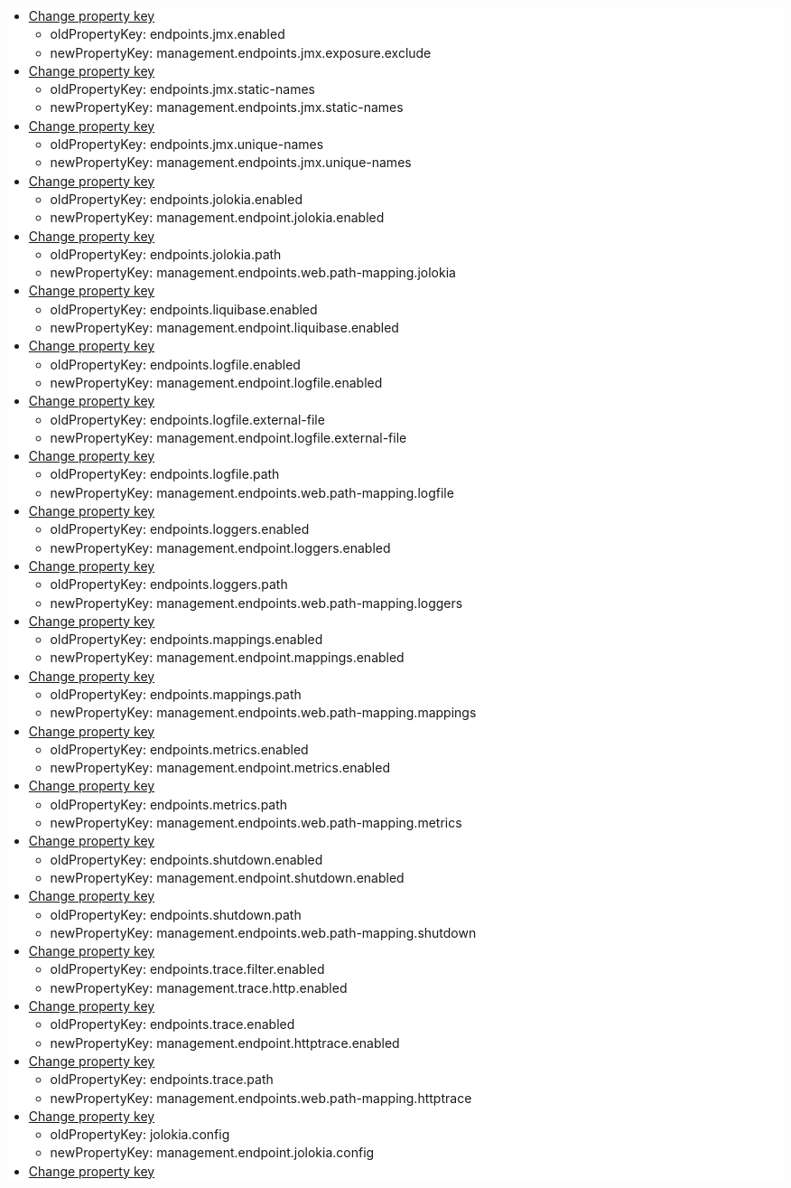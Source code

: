 * [Change property key](../../../../../yaml/changepropertykey.md)
  * oldPropertyKey: endpoints.jmx.enabled
  * newPropertyKey: management.endpoints.jmx.exposure.exclude
* [Change property key](../../../../../yaml/changepropertykey.md)
  * oldPropertyKey: endpoints.jmx.static-names
  * newPropertyKey: management.endpoints.jmx.static-names
* [Change property key](../../../../../yaml/changepropertykey.md)
  * oldPropertyKey: endpoints.jmx.unique-names
  * newPropertyKey: management.endpoints.jmx.unique-names
* [Change property key](../../../../../yaml/changepropertykey.md)
  * oldPropertyKey: endpoints.jolokia.enabled
  * newPropertyKey: management.endpoint.jolokia.enabled
* [Change property key](../../../../../yaml/changepropertykey.md)
  * oldPropertyKey: endpoints.jolokia.path
  * newPropertyKey: management.endpoints.web.path-mapping.jolokia
* [Change property key](../../../../../yaml/changepropertykey.md)
  * oldPropertyKey: endpoints.liquibase.enabled
  * newPropertyKey: management.endpoint.liquibase.enabled
* [Change property key](../../../../../yaml/changepropertykey.md)
  * oldPropertyKey: endpoints.logfile.enabled
  * newPropertyKey: management.endpoint.logfile.enabled
* [Change property key](../../../../../yaml/changepropertykey.md)
  * oldPropertyKey: endpoints.logfile.external-file
  * newPropertyKey: management.endpoint.logfile.external-file
* [Change property key](../../../../../yaml/changepropertykey.md)
  * oldPropertyKey: endpoints.logfile.path
  * newPropertyKey: management.endpoints.web.path-mapping.logfile
* [Change property key](../../../../../yaml/changepropertykey.md)
  * oldPropertyKey: endpoints.loggers.enabled
  * newPropertyKey: management.endpoint.loggers.enabled
* [Change property key](../../../../../yaml/changepropertykey.md)
  * oldPropertyKey: endpoints.loggers.path
  * newPropertyKey: management.endpoints.web.path-mapping.loggers
* [Change property key](../../../../../yaml/changepropertykey.md)
  * oldPropertyKey: endpoints.mappings.enabled
  * newPropertyKey: management.endpoint.mappings.enabled
* [Change property key](../../../../../yaml/changepropertykey.md)
  * oldPropertyKey: endpoints.mappings.path
  * newPropertyKey: management.endpoints.web.path-mapping.mappings
* [Change property key](../../../../../yaml/changepropertykey.md)
  * oldPropertyKey: endpoints.metrics.enabled
  * newPropertyKey: management.endpoint.metrics.enabled
* [Change property key](../../../../../yaml/changepropertykey.md)
  * oldPropertyKey: endpoints.metrics.path
  * newPropertyKey: management.endpoints.web.path-mapping.metrics
* [Change property key](../../../../../yaml/changepropertykey.md)
  * oldPropertyKey: endpoints.shutdown.enabled
  * newPropertyKey: management.endpoint.shutdown.enabled
* [Change property key](../../../../../yaml/changepropertykey.md)
  * oldPropertyKey: endpoints.shutdown.path
  * newPropertyKey: management.endpoints.web.path-mapping.shutdown
* [Change property key](../../../../../yaml/changepropertykey.md)
  * oldPropertyKey: endpoints.trace.filter.enabled
  * newPropertyKey: management.trace.http.enabled
* [Change property key](../../../../../yaml/changepropertykey.md)
  * oldPropertyKey: endpoints.trace.enabled
  * newPropertyKey: management.endpoint.httptrace.enabled
* [Change property key](../../../../../yaml/changepropertykey.md)
  * oldPropertyKey: endpoints.trace.path
  * newPropertyKey: management.endpoints.web.path-mapping.httptrace
* [Change property key](../../../../../yaml/changepropertykey.md)
  * oldPropertyKey: jolokia.config
  * newPropertyKey: management.endpoint.jolokia.config
* [Change property key](../../../../../yaml/changepropertykey.md)